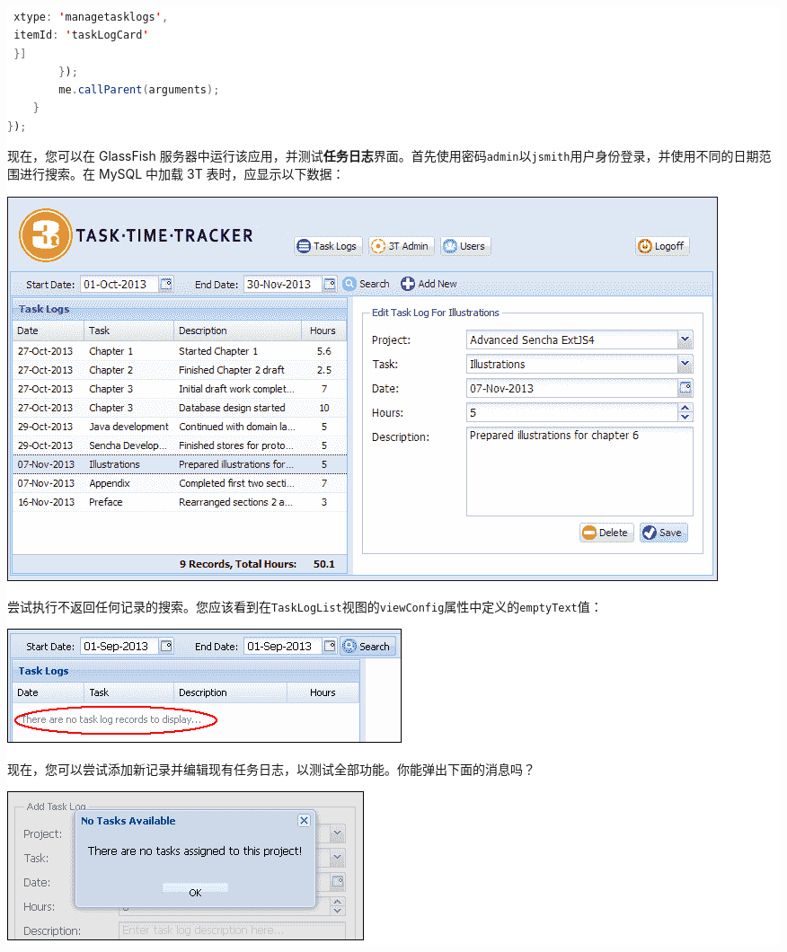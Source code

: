 ```java
 xtype: 'managetasklogs',
 itemId: 'taskLogCard'
 }]
        });
        me.callParent(arguments);
    }
});
```

现在，您可以在 GlassFish 服务器中运行该应用，并测试**任务日志**界面。首先使用密码`admin`以`jsmith`用户身份登录，并使用不同的日期范围进行搜索。在 MySQL 中加载 3T 表时，应显示以下数据：

![Testing the task log interface](img/5457OS_11_12.jpg)

尝试执行不返回任何记录的搜索。您应该看到在`TaskLogList`视图的`viewConfig`属性中定义的`emptyText`值：

![Testing the task log interface](img/5457OS_11_13.jpg)

现在，您可以尝试添加新记录并编辑现有任务日志，以测试全部功能。你能弹出下面的消息吗？

![Testing the task log interface](img/5457OS_11_14.jpg)
